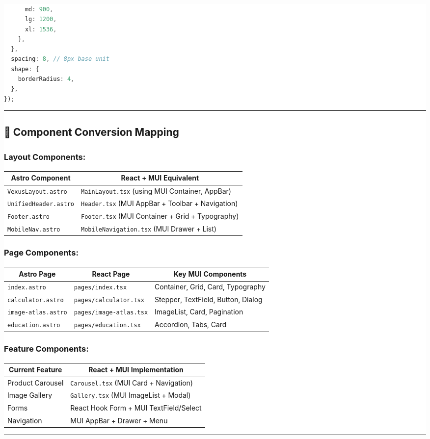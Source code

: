 ```typescript
      md: 900,
      lg: 1200,
      xl: 1536,
    },
  },
  spacing: 8, // 8px base unit
  shape: {
    borderRadius: 4,
  },
});
```

---

## 🧩 **Component Conversion Mapping**

### **Layout Components:**

| Astro Component | React + MUI Equivalent |
|----------------|----------------------|
| `VexusLayout.astro` | `MainLayout.tsx` (using MUI Container, AppBar) |
| `UnifiedHeader.astro` | `Header.tsx` (MUI AppBar + Toolbar + Navigation) |
| `Footer.astro` | `Footer.tsx` (MUI Container + Grid + Typography) |
| `MobileNav.astro` | `MobileNavigation.tsx` (MUI Drawer + List) |

### **Page Components:**

| Astro Page | React Page | Key MUI Components |
|-----------|------------|-------------------|
| `index.astro` | `pages/index.tsx` | Container, Grid, Card, Typography |
| `calculator.astro` | `pages/calculator.tsx` | Stepper, TextField, Button, Dialog |
| `image-atlas.astro` | `pages/image-atlas.tsx` | ImageList, Card, Pagination |
| `education.astro` | `pages/education.tsx` | Accordion, Tabs, Card |

### **Feature Components:**

| Current Feature | React + MUI Implementation |
|----------------|---------------------------|
| Product Carousel | `Carousel.tsx` (MUI Card + Navigation) |
| Image Gallery | `Gallery.tsx` (MUI ImageList + Modal) |
| Forms | React Hook Form + MUI TextField/Select |
| Navigation | MUI AppBar + Drawer + Menu |

---
